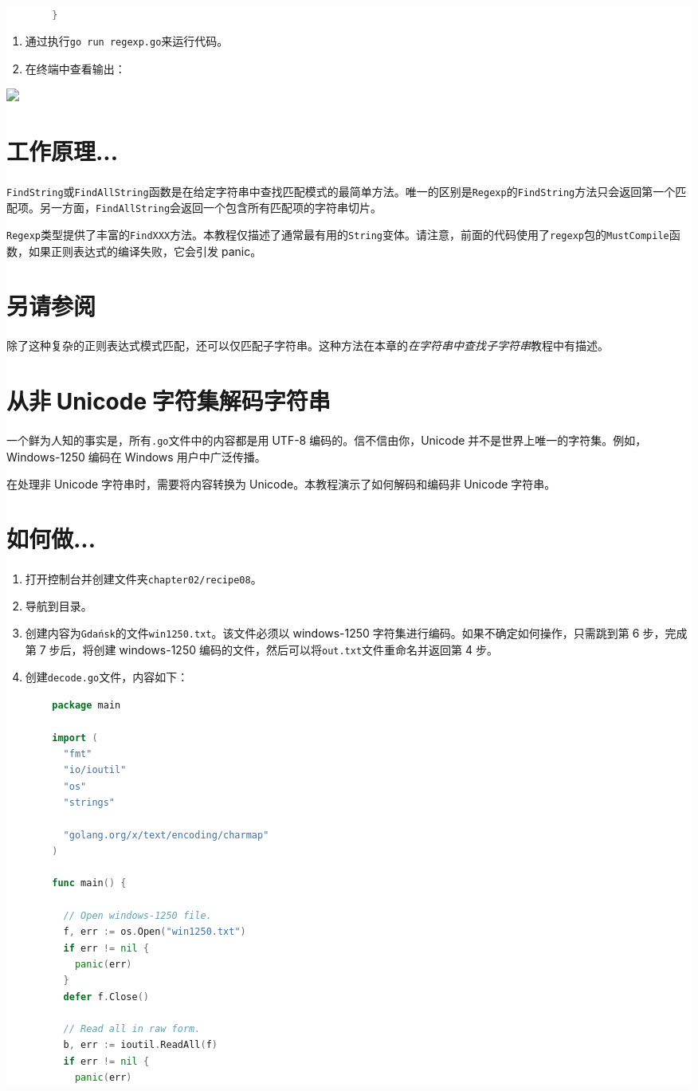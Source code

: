 ```go
        }
```

1.  通过执行`go run regexp.go`来运行代码。

1.  在终端中查看输出：

![](https://github.com/OpenDocCN/freelearn-golang-zh/raw/master/docs/go-stdlib-cb/img/70ccf05e-39f5-4e35-8df8-48c45e48dd9a.png)

# 工作原理...

`FindString`或`FindAllString`函数是在给定字符串中查找匹配模式的最简单方法。唯一的区别是`Regexp`的`FindString`方法只会返回第一个匹配项。另一方面，`FindAllString`会返回一个包含所有匹配项的字符串切片。

`Regexp`类型提供了丰富的`FindXXX`方法。本教程仅描述了通常最有用的`String`变体。请注意，前面的代码使用了`regexp`包的`MustCompile`函数，如果正则表达式的编译失败，它会引发 panic。

# 另请参阅

除了这种复杂的正则表达式模式匹配，还可以仅匹配子字符串。这种方法在本章的*在字符串中查找子字符串*教程中有描述。

# 从非 Unicode 字符集解码字符串

一个鲜为人知的事实是，所有`.go`文件中的内容都是用 UTF-8 编码的。信不信由你，Unicode 并不是世界上唯一的字符集。例如，Windows-1250 编码在 Windows 用户中广泛传播。

在处理非 Unicode 字符串时，需要将内容转换为 Unicode。本教程演示了如何解码和编码非 Unicode 字符串。

# 如何做...

1.  打开控制台并创建文件夹`chapter02/recipe08`。

1.  导航到目录。

1.  创建内容为`Gdańsk`的文件`win1250.txt`。该文件必须以 windows-1250 字符集进行编码。如果不确定如何操作，只需跳到第 6 步，完成第 7 步后，将创建 windows-1250 编码的文件，然后可以将`out.txt`文件重命名并返回第 4 步。

1.  创建`decode.go`文件，内容如下：

```go
        package main

        import (
          "fmt"
          "io/ioutil"
          "os"
          "strings"

          "golang.org/x/text/encoding/charmap"
        )

        func main() {

          // Open windows-1250 file.
          f, err := os.Open("win1250.txt")
          if err != nil {
            panic(err)
          }
          defer f.Close()

          // Read all in raw form.
          b, err := ioutil.ReadAll(f)
          if err != nil {
            panic(err)
```